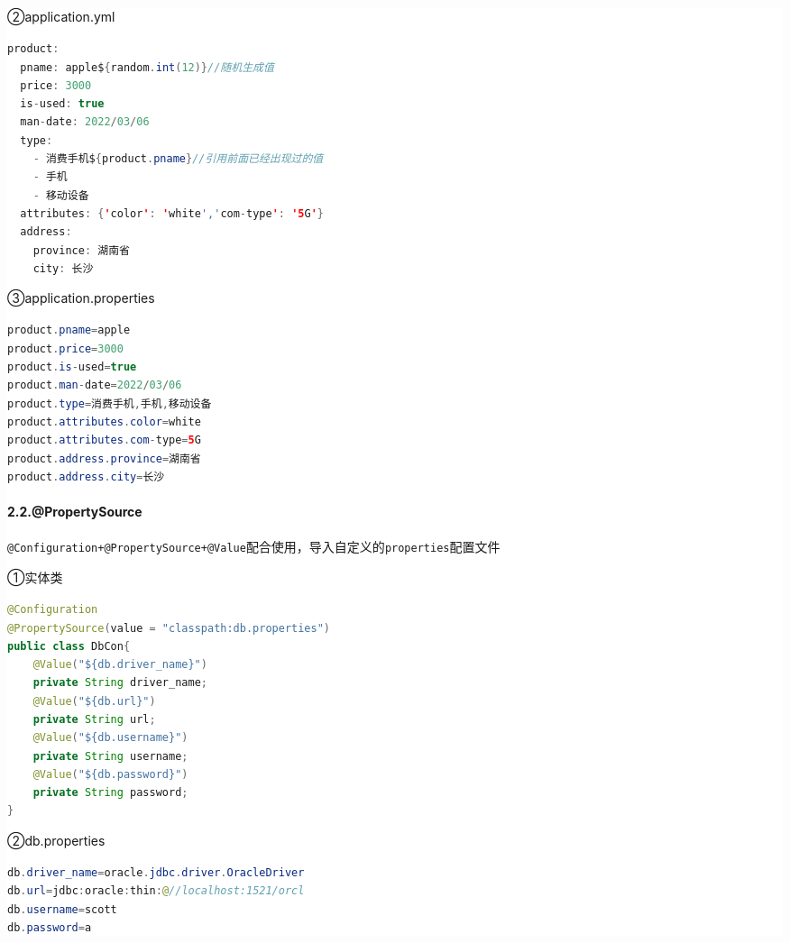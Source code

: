 ②application.yml

```java
product:
  pname: apple${random.int(12)}//随机生成值
  price: 3000
  is-used: true
  man-date: 2022/03/06
  type:
    - 消费手机${product.pname}//引用前面已经出现过的值
    - 手机
    - 移动设备
  attributes: {'color': 'white','com-type': '5G'}
  address:
    province: 湖南省
    city: 长沙
```

③application.properties

```java
product.pname=apple
product.price=3000
product.is-used=true
product.man-date=2022/03/06
product.type=消费手机,手机,移动设备
product.attributes.color=white
product.attributes.com-type=5G
product.address.province=湖南省
product.address.city=长沙
```

#### 2.2.@PropertySource

`@Configuration+@PropertySource+@Value`配合使用，导入自定义的`properties`配置文件

①实体类

```java
@Configuration
@PropertySource(value = "classpath:db.properties")
public class DbCon{
    @Value("${db.driver_name}")
    private String driver_name;
    @Value("${db.url}")
    private String url;
    @Value("${db.username}")
    private String username;
    @Value("${db.password}")
    private String password;
}
```

②db.properties

```java
db.driver_name=oracle.jdbc.driver.OracleDriver
db.url=jdbc:oracle:thin:@//localhost:1521/orcl
db.username=scott
db.password=a
```
